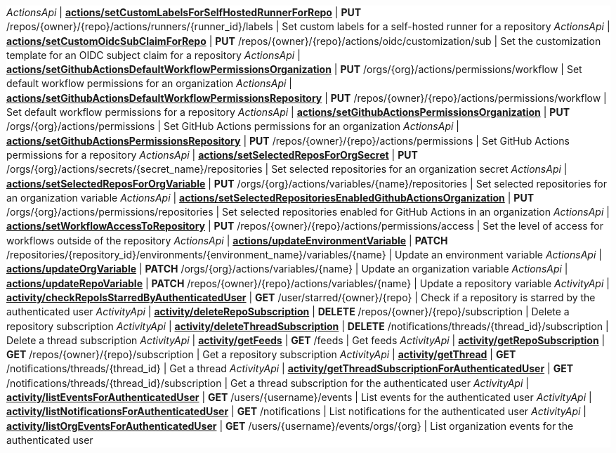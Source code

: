 *ActionsApi* | [**actions/setCustomLabelsForSelfHostedRunnerForRepo**](Apis/ActionsApi.http#actions/setcustomlabelsforselfhostedrunnerforrepo) | **PUT** /repos/{owner}/{repo}/actions/runners/{runner_id}/labels | Set custom labels for a self-hosted runner for a repository
*ActionsApi* | [**actions/setCustomOidcSubClaimForRepo**](Apis/ActionsApi.http#actions/setcustomoidcsubclaimforrepo) | **PUT** /repos/{owner}/{repo}/actions/oidc/customization/sub | Set the customization template for an OIDC subject claim for a repository
*ActionsApi* | [**actions/setGithubActionsDefaultWorkflowPermissionsOrganization**](Apis/ActionsApi.http#actions/setgithubactionsdefaultworkflowpermissionsorganization) | **PUT** /orgs/{org}/actions/permissions/workflow | Set default workflow permissions for an organization
*ActionsApi* | [**actions/setGithubActionsDefaultWorkflowPermissionsRepository**](Apis/ActionsApi.http#actions/setgithubactionsdefaultworkflowpermissionsrepository) | **PUT** /repos/{owner}/{repo}/actions/permissions/workflow | Set default workflow permissions for a repository
*ActionsApi* | [**actions/setGithubActionsPermissionsOrganization**](Apis/ActionsApi.http#actions/setgithubactionspermissionsorganization) | **PUT** /orgs/{org}/actions/permissions | Set GitHub Actions permissions for an organization
*ActionsApi* | [**actions/setGithubActionsPermissionsRepository**](Apis/ActionsApi.http#actions/setgithubactionspermissionsrepository) | **PUT** /repos/{owner}/{repo}/actions/permissions | Set GitHub Actions permissions for a repository
*ActionsApi* | [**actions/setSelectedReposForOrgSecret**](Apis/ActionsApi.http#actions/setselectedreposfororgsecret) | **PUT** /orgs/{org}/actions/secrets/{secret_name}/repositories | Set selected repositories for an organization secret
*ActionsApi* | [**actions/setSelectedReposForOrgVariable**](Apis/ActionsApi.http#actions/setselectedreposfororgvariable) | **PUT** /orgs/{org}/actions/variables/{name}/repositories | Set selected repositories for an organization variable
*ActionsApi* | [**actions/setSelectedRepositoriesEnabledGithubActionsOrganization**](Apis/ActionsApi.http#actions/setselectedrepositoriesenabledgithubactionsorganization) | **PUT** /orgs/{org}/actions/permissions/repositories | Set selected repositories enabled for GitHub Actions in an organization
*ActionsApi* | [**actions/setWorkflowAccessToRepository**](Apis/ActionsApi.http#actions/setworkflowaccesstorepository) | **PUT** /repos/{owner}/{repo}/actions/permissions/access | Set the level of access for workflows outside of the repository
*ActionsApi* | [**actions/updateEnvironmentVariable**](Apis/ActionsApi.http#actions/updateenvironmentvariable) | **PATCH** /repositories/{repository_id}/environments/{environment_name}/variables/{name} | Update an environment variable
*ActionsApi* | [**actions/updateOrgVariable**](Apis/ActionsApi.http#actions/updateorgvariable) | **PATCH** /orgs/{org}/actions/variables/{name} | Update an organization variable
*ActionsApi* | [**actions/updateRepoVariable**](Apis/ActionsApi.http#actions/updaterepovariable) | **PATCH** /repos/{owner}/{repo}/actions/variables/{name} | Update a repository variable
*ActivityApi* | [**activity/checkRepoIsStarredByAuthenticatedUser**](Apis/ActivityApi.http#activity/checkrepoisstarredbyauthenticateduser) | **GET** /user/starred/{owner}/{repo} | Check if a repository is starred by the authenticated user
*ActivityApi* | [**activity/deleteRepoSubscription**](Apis/ActivityApi.http#activity/deletereposubscription) | **DELETE** /repos/{owner}/{repo}/subscription | Delete a repository subscription
*ActivityApi* | [**activity/deleteThreadSubscription**](Apis/ActivityApi.http#activity/deletethreadsubscription) | **DELETE** /notifications/threads/{thread_id}/subscription | Delete a thread subscription
*ActivityApi* | [**activity/getFeeds**](Apis/ActivityApi.http#activity/getfeeds) | **GET** /feeds | Get feeds
*ActivityApi* | [**activity/getRepoSubscription**](Apis/ActivityApi.http#activity/getreposubscription) | **GET** /repos/{owner}/{repo}/subscription | Get a repository subscription
*ActivityApi* | [**activity/getThread**](Apis/ActivityApi.http#activity/getthread) | **GET** /notifications/threads/{thread_id} | Get a thread
*ActivityApi* | [**activity/getThreadSubscriptionForAuthenticatedUser**](Apis/ActivityApi.http#activity/getthreadsubscriptionforauthenticateduser) | **GET** /notifications/threads/{thread_id}/subscription | Get a thread subscription for the authenticated user
*ActivityApi* | [**activity/listEventsForAuthenticatedUser**](Apis/ActivityApi.http#activity/listeventsforauthenticateduser) | **GET** /users/{username}/events | List events for the authenticated user
*ActivityApi* | [**activity/listNotificationsForAuthenticatedUser**](Apis/ActivityApi.http#activity/listnotificationsforauthenticateduser) | **GET** /notifications | List notifications for the authenticated user
*ActivityApi* | [**activity/listOrgEventsForAuthenticatedUser**](Apis/ActivityApi.http#activity/listorgeventsforauthenticateduser) | **GET** /users/{username}/events/orgs/{org} | List organization events for the authenticated user